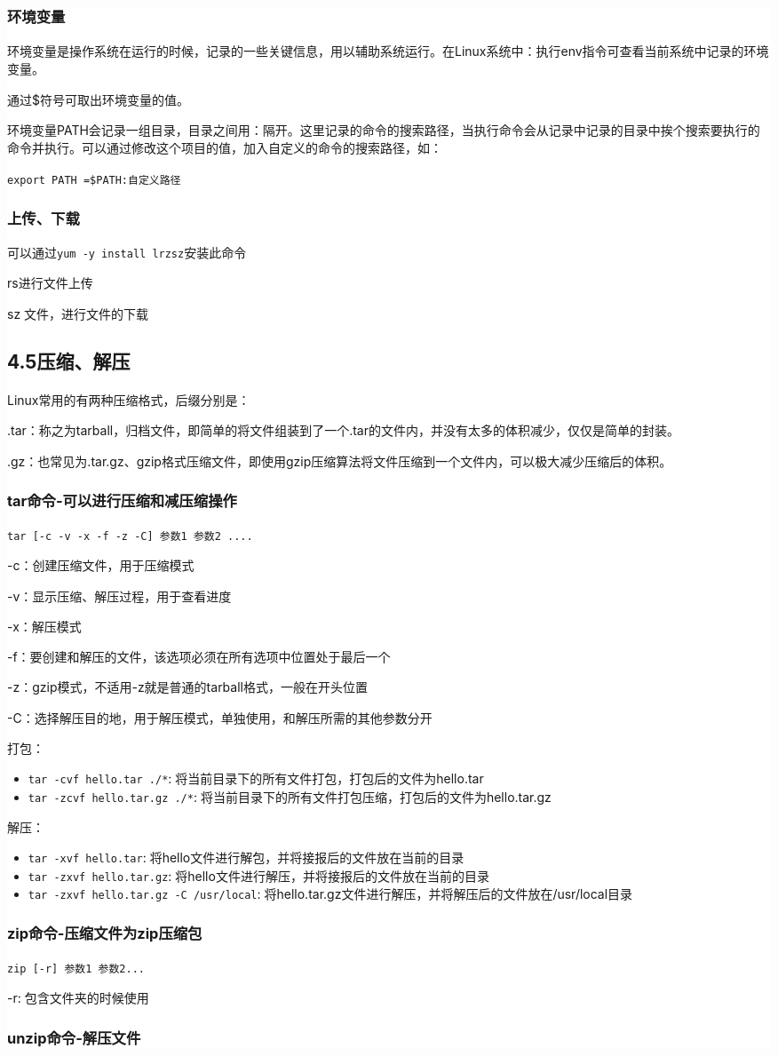 ### 环境变量

环境变量是操作系统在运行的时候，记录的一些关键信息，用以辅助系统运行。在Linux系统中：执行env指令可查看当前系统中记录的环境变量。

通过$符号可取出环境变量的值。

环境变量PATH会记录一组目录，目录之间用：隔开。这里记录的命令的搜索路径，当执行命令会从记录中记录的目录中挨个搜索要执行的命令并执行。可以通过修改这个项目的值，加入自定义的命令的搜索路径，如：

`export PATH =$PATH:自定义路径`

### 上传、下载

可以通过`yum -y install lrzsz`安装此命令

rs进行文件上传

sz 文件，进行文件的下载

## 4.5压缩、解压

Linux常用的有两种压缩格式，后缀分别是：

.tar：称之为tarball，归档文件，即简单的将文件组装到了一个.tar的文件内，并没有太多的体积减少，仅仅是简单的封装。

.gz：也常见为.tar.gz、gzip格式压缩文件，即使用gzip压缩算法将文件压缩到一个文件内，可以极大减少压缩后的体积。

### tar命令-可以进行压缩和减压缩操作

`tar [-c -v -x -f -z -C] 参数1 参数2 ....` 

-c：创建压缩文件，用于压缩模式

-v：显示压缩、解压过程，用于查看进度

-x：解压模式

-f：要创建和解压的文件，该选项必须在所有选项中位置处于最后一个

-z：gzip模式，不适用-z就是普通的tarball格式，一般在开头位置

-C：选择解压目的地，用于解压模式，单独使用，和解压所需的其他参数分开

打包：

* `tar -cvf hello.tar ./*`: 将当前目录下的所有文件打包，打包后的文件为hello.tar
* `tar -zcvf hello.tar.gz ./*`: 将当前目录下的所有文件打包压缩，打包后的文件为hello.tar.gz

解压：

* `tar -xvf hello.tar`: 将hello文件进行解包，并将接报后的文件放在当前的目录
* `tar -zxvf hello.tar.gz`:  将hello文件进行解压，并将接报后的文件放在当前的目录
* `tar -zxvf hello.tar.gz -C /usr/local`:  将hello.tar.gz文件进行解压，并将解压后的文件放在/usr/local目录

### zip命令-压缩文件为zip压缩包

`zip [-r] 参数1 参数2...`

-r: 包含文件夹的时候使用

### unzip命令-解压文件
